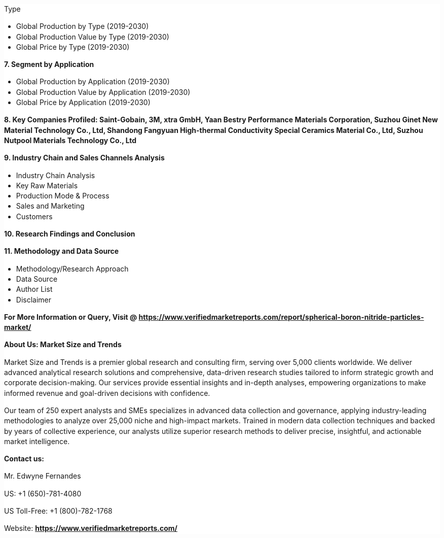 Type</strong></p><ul><li>Global Production by Type (2019-2030)</li><li>Global Production Value by Type (2019-2030)</li><li>Global Price by Type (2019-2030)</li></ul><p><strong>7. Segment by Application</strong></p><ul><li>Global Production by Application (2019-2030)</li><li>Global Production Value by Application (2019-2030)</li><li>Global Price by Application (2019-2030)</li></ul><p><strong>8. Key Companies Profiled: Saint-Gobain, 3M, xtra GmbH, Yaan Bestry Performance Materials Corporation, Suzhou Ginet New Material Technology Co., Ltd, Shandong Fangyuan High-thermal Conductivity Special Ceramics Material Co., Ltd, Suzhou Nutpool Materials Technology Co., Ltd</strong></p><p><strong>9. Industry Chain and Sales Channels Analysis</strong></p><ul><li>Industry Chain Analysis</li><li>Key Raw Materials</li><li>Production Mode &amp; Process</li><li>Sales and Marketing</li><li>Customers</li></ul><p><strong>10. Research Findings and Conclusion</strong></p><p><strong>11. Methodology and Data Source</strong></p><ul><li>Methodology/Research Approach</li><li>Data Source</li><li>Author List</li><li>Disclaimer</li></ul></p><p><strong>For More Information or Query, Visit @ <a href="https://www.verifiedmarketreports.com/report/spherical-boron-nitride-particles-market/">https://www.verifiedmarketreports.com/report/spherical-boron-nitride-particles-market/</a></strong></p><p><strong>About Us: Market Size and Trends</strong></p><p>Market Size and Trends is a premier global research and consulting firm, serving over 5,000 clients worldwide. We deliver advanced analytical research solutions and comprehensive, data-driven research studies tailored to inform strategic growth and corporate decision-making. Our services provide essential insights and in-depth analyses, empowering organizations to make informed revenue and goal-driven decisions with confidence.</p><p>Our team of 250 expert analysts and SMEs specializes in advanced data collection and governance, applying industry-leading methodologies to analyze over 25,000 niche and high-impact markets. Trained in modern data collection techniques and backed by years of collective experience, our analysts utilize superior research methods to deliver precise, insightful, and actionable market intelligence.</p><p><strong>Contact us:</strong></p><p>Mr. Edwyne Fernandes</p><p>US: +1 (650)-781-4080</p><p>US Toll-Free: +1 (800)-782-1768</p><p>Website: <strong><a href="https://www.verifiedmarketreports.com/">https://www.verifiedmarketreports.com/</a></strong></p>
